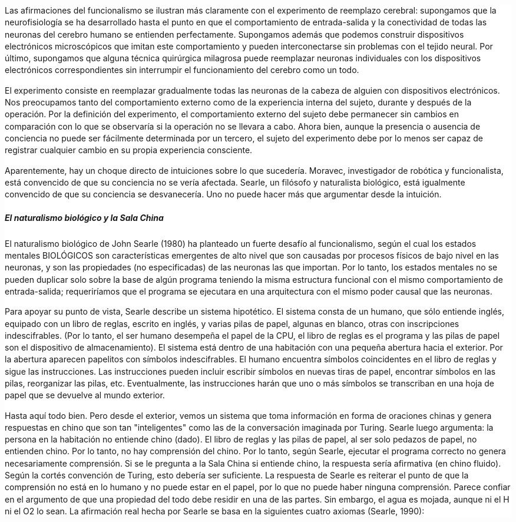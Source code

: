 Las afirmaciones del funcionalismo se ilustran más claramente con el experimento de reemplazo cerebral: supongamos que la neurofisiología se ha desarrollado hasta el punto en que el comportamiento de entrada-salida y la conectividad de todas las neuronas del cerebro humano se entienden perfectamente. Supongamos además que podemos construir dispositivos electrónicos microscópicos que imitan este comportamiento y pueden interconectarse sin problemas con el tejido neural. Por último, supongamos que alguna técnica quirúrgica milagrosa puede reemplazar neuronas individuales con los dispositivos electrónicos correspondientes sin interrumpir el funcionamiento del cerebro como un todo. 

El experimento consiste en reemplazar gradualmente todas las neuronas de la cabeza de alguien con dispositivos electrónicos. Nos preocupamos tanto del comportamiento externo como de la experiencia interna del sujeto, durante y después de la operación. Por la definición del experimento, el comportamiento externo del sujeto debe permanecer sin cambios en comparación con lo que se observaría si la operación no se llevara a cabo. Ahora bien, aunque la presencia o ausencia de conciencia no puede ser fácilmente determinada por un tercero, el sujeto del experimento debe por lo menos ser capaz de registrar cualquier cambio en su propia experiencia consciente.

Aparentemente, hay un choque directo de intuiciones sobre lo que sucedería. Moravec, investigador de robótica y funcionalista, está convencido de que su conciencia no se vería afectada. Searle, un filósofo y naturalista biológico, está igualmente convencido de que su conciencia se desvanecería. Uno no puede hacer más que argumentar desde la intuición.

##### **El naturalismo biológico y la Sala China**

El naturalismo biológico de John Searle (1980) ha planteado un fuerte desafío al funcionalismo, según el cual los estados mentales BIOLÓGICOS son características emergentes de alto nivel que son causadas por procesos físicos de bajo nivel en las neuronas, y son las propiedades (no especificadas) de las neuronas las que importan. Por lo tanto, los estados mentales no se pueden duplicar solo sobre la base de algún programa
teniendo la misma estructura funcional con el mismo comportamiento de entrada-salida; requeriríamos que el programa se ejecutara en una arquitectura con el mismo poder causal que las neuronas.

Para apoyar su punto de vista, Searle describe un sistema hipotético. El sistema consta de un humano, que sólo entiende inglés, equipado con un libro de reglas, escrito en inglés, y varias pilas de papel, algunas en blanco, otras con inscripciones indescifrables. (Por lo tanto, el ser humano desempeña el papel de la CPU, el libro de reglas es el programa y las pilas de papel son el dispositivo de almacenamiento). El sistema está dentro de una habitación con una pequeña abertura hacia el exterior. Por la abertura aparecen papelitos con símbolos indescifrables. El humano encuentra símbolos coincidentes en el libro de reglas y sigue las instrucciones. Las instrucciones pueden incluir escribir símbolos en nuevas tiras de papel, encontrar símbolos en las pilas, reorganizar las pilas, etc. Eventualmente, las instrucciones harán que uno o más símbolos se transcriban en una hoja de papel que se devuelve al mundo exterior.

Hasta aquí todo bien. Pero desde el exterior, vemos un sistema que toma información en forma de oraciones chinas y genera respuestas en chino que son tan "inteligentes" como las de la conversación imaginada por Turing. Searle luego argumenta: la persona en la habitación no entiende chino (dado). El libro de reglas y las pilas de papel, al ser solo pedazos de papel, no entienden chino. Por lo tanto, no hay comprensión del chino. Por lo tanto, según Searle, ejecutar el programa correcto no genera necesariamente comprensión.
Si se le pregunta a la Sala China si entiende chino, la respuesta sería afirmativa (en chino fluido). Según la cortés convención de Turing, esto debería ser suficiente. La respuesta de Searle es reiterar el punto de que la comprensión no está en lo humano y no puede estar en el papel, por lo que no puede haber ninguna comprensión. Parece confiar en el argumento de que una propiedad del todo debe residir en una de las partes. Sin embargo, el agua es mojada, aunque ni el H ni el O2 lo sean. La afirmación real hecha por Searle se basa en la
siguientes cuatro axiomas (Searle, 1990):
